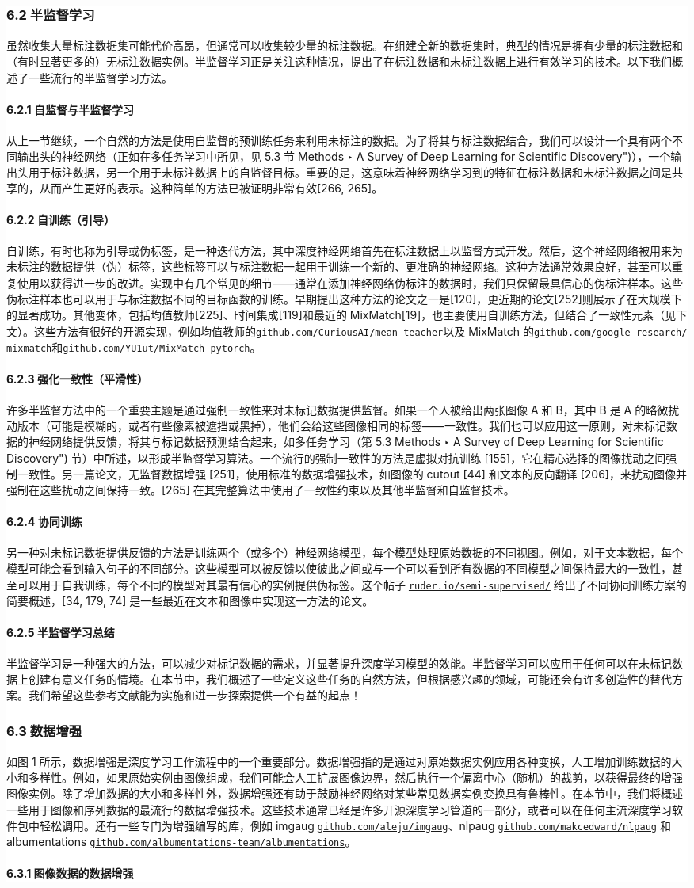 ### 6.2 半监督学习

虽然收集大量标注数据集可能代价高昂，但通常可以收集较少量的标注数据。在组建全新的数据集时，典型的情况是拥有少量的标注数据和（有时显著更多的）无标注数据实例。半监督学习正是关注这种情况，提出了在标注数据和未标注数据上进行有效学习的技术。以下我们概述了一些流行的半监督学习方法。

#### 6.2.1 自监督与半监督学习

从上一节继续，一个自然的方法是使用自监督的预训练任务来利用未标注的数据。为了将其与标注数据结合，我们可以设计一个具有两个不同输出头的神经网络（正如在多任务学习中所见，见 5.3 节 Methods ‣ A Survey of Deep Learning for Scientific Discovery")），一个输出头用于标注数据，另一个用于未标注数据上的自监督目标。重要的是，这意味着神经网络学习到的特征在标注数据和未标注数据之间是共享的，从而产生更好的表示。这种简单的方法已被证明非常有效[266, 265]。

#### 6.2.2 自训练（引导）

自训练，有时也称为引导或伪标签，是一种迭代方法，其中深度神经网络首先在标注数据上以监督方式开发。然后，这个神经网络被用来为未标注的数据提供（伪）标签，这些标签可以与标注数据一起用于训练一个新的、更准确的神经网络。这种方法通常效果良好，甚至可以重复使用以获得进一步的改进。实现中有几个常见的细节——通常在添加神经网络伪标注的数据时，我们只保留最具信心的伪标注样本。这些伪标注样本也可以用于与标注数据不同的目标函数的训练。早期提出这种方法的论文之一是[120]，更近期的论文[252]则展示了在大规模下的显著成功。其他变体，包括均值教师[225]、时间集成[119]和最近的 MixMatch[19]，也主要使用自训练方法，但结合了一致性元素（见下文）。这些方法有很好的开源实现，例如均值教师的[`github.com/CuriousAI/mean-teacher`](https://github.com/CuriousAI/mean-teacher)以及 MixMatch 的[`github.com/google-research/mixmatch`](https://github.com/google-research/mixmatch)和[`github.com/YU1ut/MixMatch-pytorch`](https://github.com/YU1ut/MixMatch-pytorch)。

#### 6.2.3 强化一致性（平滑性）

许多半监督方法中的一个重要主题是通过强制一致性来对未标记数据提供监督。如果一个人被给出两张图像 A 和 B，其中 B 是 A 的略微扰动版本（可能是模糊的，或者有些像素被遮挡或黑掉），他们会给这些图像相同的标签——一致性。我们也可以应用这一原则，对未标记数据的神经网络提供反馈，将其与标记数据预测结合起来，如多任务学习（第 5.3 Methods ‣ A Survey of Deep Learning for Scientific Discovery") 节）中所述，以形成半监督学习算法。一个流行的强制一致性的方法是虚拟对抗训练 [155]，它在精心选择的图像扰动之间强制一致性。另一篇论文，无监督数据增强 [251]，使用标准的数据增强技术，如图像的 cutout [44] 和文本的反向翻译 [206]，来扰动图像并强制在这些扰动之间保持一致。[265] 在其完整算法中使用了一致性约束以及其他半监督和自监督技术。

#### 6.2.4 协同训练

另一种对未标记数据提供反馈的方法是训练两个（或多个）神经网络模型，每个模型处理原始数据的不同视图。例如，对于文本数据，每个模型可能会看到输入句子的不同部分。这些模型可以被反馈以使彼此之间或与一个可以看到所有数据的不同模型之间保持最大的一致性，甚至可以用于自我训练，每个不同的模型对其最有信心的实例提供伪标签。这个帖子 [`ruder.io/semi-supervised/`](https://ruder.io/semi-supervised/) 给出了不同协同训练方案的简要概述，[34, 179, 74] 是一些最近在文本和图像中实现这一方法的论文。

#### 6.2.5 半监督学习总结

半监督学习是一种强大的方法，可以减少对标记数据的需求，并显著提升深度学习模型的效能。半监督学习可以应用于任何可以在未标记数据上创建有意义任务的情境。在本节中，我们概述了一些定义这些任务的自然方法，但根据感兴趣的领域，可能还会有许多创造性的替代方案。我们希望这些参考文献能为实施和进一步探索提供一个有益的起点！

### 6.3 数据增强

如图 1 所示，数据增强是深度学习工作流程中的一个重要部分。数据增强指的是通过对原始数据实例应用各种变换，人工增加训练数据的大小和多样性。例如，如果原始实例由图像组成，我们可能会人工扩展图像边界，然后执行一个偏离中心（随机）的裁剪，以获得最终的增强图像实例。除了增加数据的大小和多样性外，数据增强还有助于鼓励神经网络对某些常见数据实例变换具有鲁棒性。在本节中，我们将概述一些用于图像和序列数据的最流行的数据增强技术。这些技术通常已经是许多开源深度学习管道的一部分，或者可以在任何主流深度学习软件包中轻松调用。还有一些专门为增强编写的库，例如 imgaug [`github.com/aleju/imgaug`](https://github.com/aleju/imgaug)、nlpaug [`github.com/makcedward/nlpaug`](https://github.com/makcedward/nlpaug) 和 albumentations [`github.com/albumentations-team/albumentations`](https://github.com/albumentations-team/albumentations)。

#### 6.3.1 图像数据的数据增强
